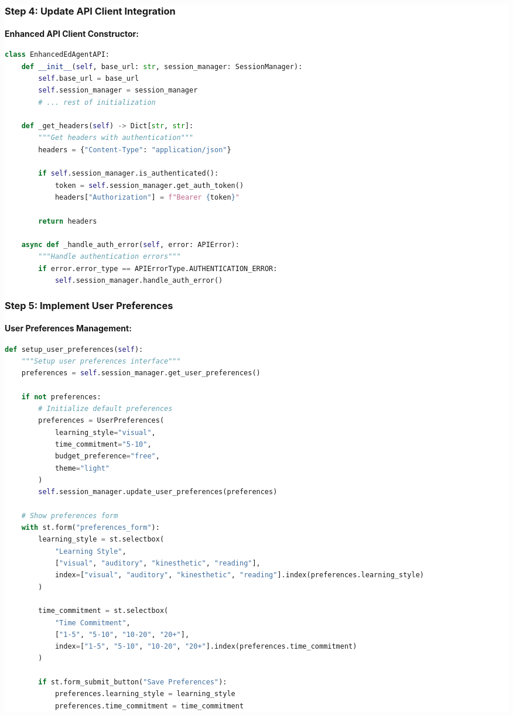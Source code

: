 ```python
```

### Step 4: Update API Client Integration

**Enhanced API Client Constructor:**
```python
class EnhancedEdAgentAPI:
    def __init__(self, base_url: str, session_manager: SessionManager):
        self.base_url = base_url
        self.session_manager = session_manager
        # ... rest of initialization
    
    def _get_headers(self) -> Dict[str, str]:
        """Get headers with authentication"""
        headers = {"Content-Type": "application/json"}
        
        if self.session_manager.is_authenticated():
            token = self.session_manager.get_auth_token()
            headers["Authorization"] = f"Bearer {token}"
        
        return headers
    
    async def _handle_auth_error(self, error: APIError):
        """Handle authentication errors"""
        if error.error_type == APIErrorType.AUTHENTICATION_ERROR:
            self.session_manager.handle_auth_error()
```

### Step 5: Implement User Preferences

**User Preferences Management:**
```python
def setup_user_preferences(self):
    """Setup user preferences interface"""
    preferences = self.session_manager.get_user_preferences()
    
    if not preferences:
        # Initialize default preferences
        preferences = UserPreferences(
            learning_style="visual",
            time_commitment="5-10",
            budget_preference="free",
            theme="light"
        )
        self.session_manager.update_user_preferences(preferences)
    
    # Show preferences form
    with st.form("preferences_form"):
        learning_style = st.selectbox(
            "Learning Style",
            ["visual", "auditory", "kinesthetic", "reading"],
            index=["visual", "auditory", "kinesthetic", "reading"].index(preferences.learning_style)
        )
        
        time_commitment = st.selectbox(
            "Time Commitment",
            ["1-5", "5-10", "10-20", "20+"],
            index=["1-5", "5-10", "10-20", "20+"].index(preferences.time_commitment)
        )
        
        if st.form_submit_button("Save Preferences"):
            preferences.learning_style = learning_style
            preferences.time_commitment = time_commitment
```